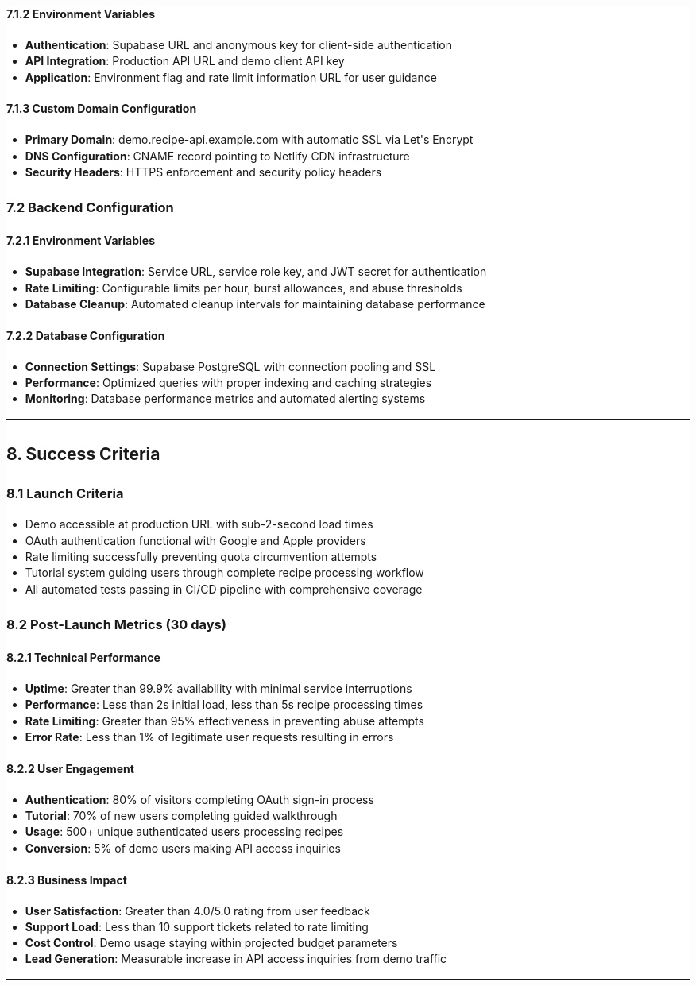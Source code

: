 #### 7.1.2 Environment Variables
- **Authentication**: Supabase URL and anonymous key for client-side authentication
- **API Integration**: Production API URL and demo client API key
- **Application**: Environment flag and rate limit information URL for user guidance

#### 7.1.3 Custom Domain Configuration
- **Primary Domain**: demo.recipe-api.example.com with automatic SSL via Let's Encrypt
- **DNS Configuration**: CNAME record pointing to Netlify CDN infrastructure
- **Security Headers**: HTTPS enforcement and security policy headers

### 7.2 Backend Configuration

#### 7.2.1 Environment Variables
- **Supabase Integration**: Service URL, service role key, and JWT secret for authentication
- **Rate Limiting**: Configurable limits per hour, burst allowances, and abuse thresholds
- **Database Cleanup**: Automated cleanup intervals for maintaining database performance

#### 7.2.2 Database Configuration
- **Connection Settings**: Supabase PostgreSQL with connection pooling and SSL
- **Performance**: Optimized queries with proper indexing and caching strategies
- **Monitoring**: Database performance metrics and automated alerting systems

---

## 8. Success Criteria

### 8.1 Launch Criteria
- Demo accessible at production URL with sub-2-second load times
- OAuth authentication functional with Google and Apple providers
- Rate limiting successfully preventing quota circumvention attempts
- Tutorial system guiding users through complete recipe processing workflow
- All automated tests passing in CI/CD pipeline with comprehensive coverage

### 8.2 Post-Launch Metrics (30 days)

#### 8.2.1 Technical Performance
- **Uptime**: Greater than 99.9% availability with minimal service interruptions
- **Performance**: Less than 2s initial load, less than 5s recipe processing times
- **Rate Limiting**: Greater than 95% effectiveness in preventing abuse attempts
- **Error Rate**: Less than 1% of legitimate user requests resulting in errors

#### 8.2.2 User Engagement
- **Authentication**: 80% of visitors completing OAuth sign-in process
- **Tutorial**: 70% of new users completing guided walkthrough
- **Usage**: 500+ unique authenticated users processing recipes
- **Conversion**: 5% of demo users making API access inquiries

#### 8.2.3 Business Impact
- **User Satisfaction**: Greater than 4.0/5.0 rating from user feedback
- **Support Load**: Less than 10 support tickets related to rate limiting
- **Cost Control**: Demo usage staying within projected budget parameters
- **Lead Generation**: Measurable increase in API access inquiries from demo traffic

---